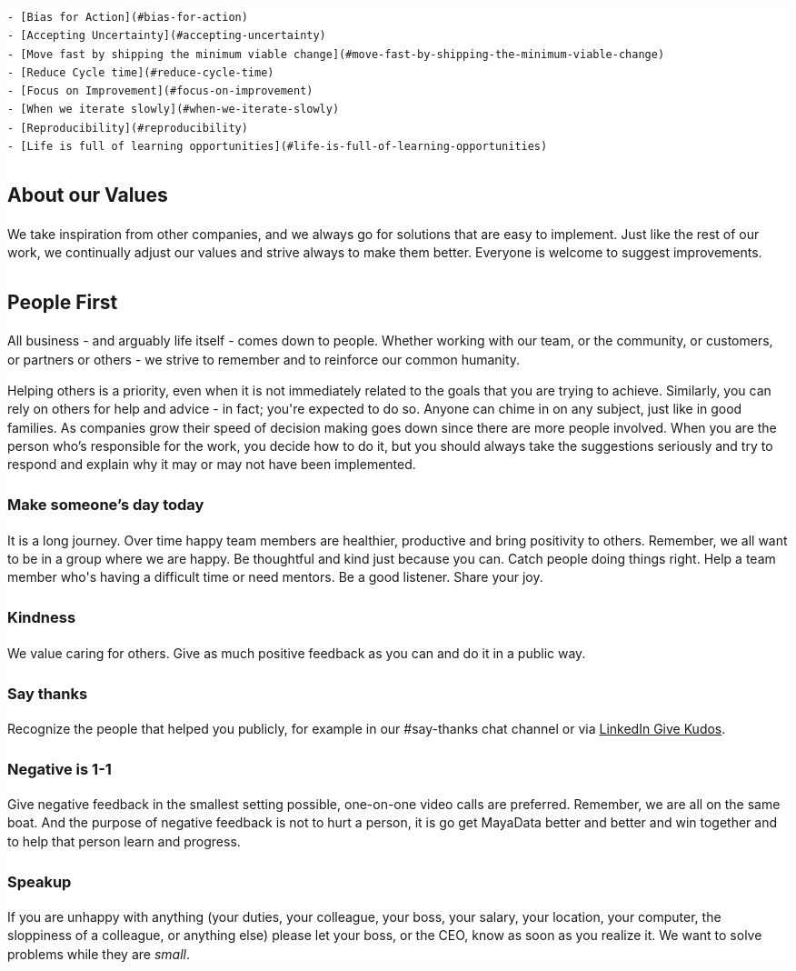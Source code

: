     - [Bias for Action](#bias-for-action)
    - [Accepting Uncertainty](#accepting-uncertainty)
    - [Move fast by shipping the minimum viable change](#move-fast-by-shipping-the-minimum-viable-change)
    - [Reduce Cycle time](#reduce-cycle-time)
    - [Focus on Improvement](#focus-on-improvement)
    - [When we iterate slowly](#when-we-iterate-slowly)
    - [Reproducibility](#reproducibility)
    - [Life is full of learning opportunities](#life-is-full-of-learning-opportunities)



## About our Values

We take inspiration from other companies, and we always go for solutions that are easy to implement. Just like the rest of our work, we continually adjust our values and strive always to make them better. Everyone is welcome to suggest improvements.

## People First

All business - and arguably life itself - comes down to people.  Whether working with our team, or the community, or customers, or partners or others - we strive to remember and to reinforce our common humanity.

Helping others is a priority, even when it is not immediately related to the goals that you are trying to achieve. Similarly, you can rely on others for help and advice - in fact; you're expected to do so. Anyone can chime in on any subject, just like in good families. As companies grow their speed of decision making goes down since there are more people involved. When you are the person who’s responsible for the work, you decide how to do it, but you should always take the suggestions seriously and try to respond and explain why it may or may not have been implemented.

### Make someone’s day today
It is a long journey. Over time happy team members are healthier, productive and bring positivity to others. Remember, we all want to be in a group where we are happy. Be thoughtful and kind just because you can. Catch people doing things right. Help a team member who's having a difficult time or need mentors. Be a good listener. Share your joy.

### Kindness
We value caring for others. Give as much positive feedback as you can and do it in a public way.

### Say thanks
Recognize the people that helped you publicly, for example in our #say-thanks chat channel or via [LinkedIn Give Kudos](https://www.linkedin.com/help/linkedin/answer/95698/sending-a-kudos-post-on-linkedin?lang=en).

### Negative is 1-1
Give negative feedback in the smallest setting possible, one-on-one video calls are preferred. Remember, we are all on the same boat. And the purpose of negative feedback is not to hurt a person, it is go get MayaData better and better and win together and to help that person learn and progress.

### Speakup
If you are unhappy with anything (your duties, your colleague, your boss, your salary, your location, your computer, the sloppiness of a colleague, or anything else) please let your boss, or the CEO, know as soon as you realize it. We want to solve problems while they are _small_.
